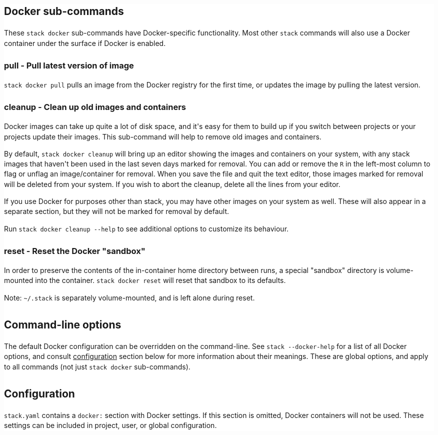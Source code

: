 Docker sub-commands
-------------------------------------------------------------------------------

These `stack docker` sub-commands have Docker-specific functionality. Most other
`stack` commands will also use a Docker container under the surface if Docker is
enabled.

### pull - Pull latest version of image

`stack docker pull` pulls an image from the Docker registry for the first time,
or updates the image by pulling the latest version.

### cleanup - Clean up old images and containers

Docker images can take up quite a lot of disk space, and it's easy for them to
build up if you switch between projects or your projects update their images.
This sub-command will help to remove old images and containers.

By default, `stack docker cleanup` will bring up an editor showing the images
and containers on your system, with any stack images that haven't been used
in the last seven days marked for removal.  You can add or remove the `R` in
the left-most column to flag or unflag an image/container for removal.  When
you save the file and quit the text editor, those images marked for removal
will be deleted from your system.  If you wish to abort the cleanup, delete
all the lines from your editor.

If you use Docker for purposes other than stack, you may have other images on
your system as well.  These will also appear in a separate section, but they
will not be marked for removal by default.

Run `stack docker cleanup --help` to see additional options to customize its
behaviour.

### reset - Reset the Docker "sandbox"

In order to preserve the contents of the in-container home directory between
runs, a special "sandbox" directory is volume-mounted into the container.
`stack docker reset` will reset that sandbox to its defaults.

Note: `~/.stack` is separately volume-mounted, and is left alone during reset.

Command-line options
-------------------------------------------------------------------------------

The default Docker configuration can be overridden on the command-line. See
`stack --docker-help` for a list of all Docker options, and consult
[configuration](#configuration) section below for more information about
their meanings. These are global options, and apply to all commands (not just
`stack docker` sub-commands).

Configuration
-------------------------------------------------------------------------------

`stack.yaml` contains a `docker:` section with Docker settings.  If this
section is omitted, Docker containers will not be used.  These settings can
be included in project, user, or global configuration.
